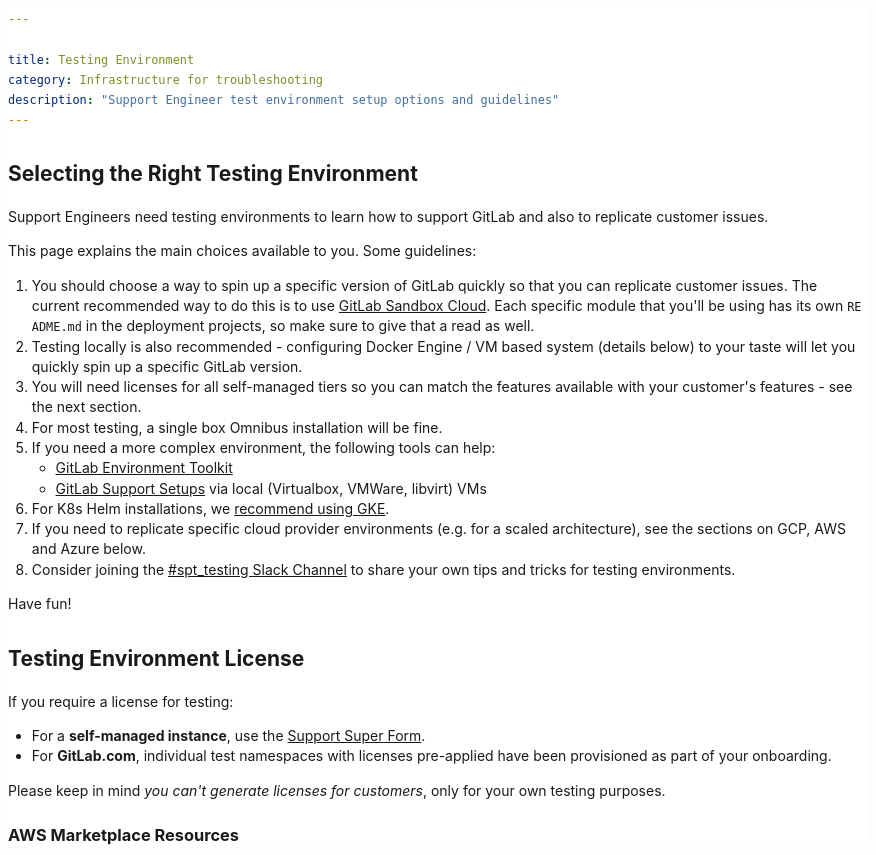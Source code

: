 ```yaml
---

title: Testing Environment
category: Infrastructure for troubleshooting
description: "Support Engineer test environment setup options and guidelines"
---
```




## Selecting the Right Testing Environment

Support Engineers need testing environments to learn how to support GitLab and also to replicate customer issues.

This page explains the main choices available to you. Some guidelines:

1. You should choose a way to spin up a specific version of GitLab quickly so that you can replicate customer issues. The current recommended way to do this is to use [GitLab Sandbox Cloud](/handbook/infrastructure-standards/realms/sandbox/#how-to-get-started). Each specific module that you'll be using has its own `README.md` in the deployment projects, so make sure to give that a read as well.
1. Testing locally is also recommended - configuring Docker Engine / VM based system (details below) to your taste will let you quickly spin up a specific GitLab version.
1. You will need licenses for all self-managed tiers so you can match the features available with your customer's features - see the next section.
1. For most testing, a single box Omnibus installation will be fine.
1. If you need a more complex environment, the following tools can help:
    - [GitLab Environment Toolkit](https://gitlab.com/gitlab-org/gitlab-environment-toolkit)
    - [GitLab Support Setups](https://gitlab.com/gitlab-com/support/toolbox/gitlab-support-setups/-/blob/master/README.md) via local (Virtualbox, VMWare, libvirt) VMs
1. For K8s Helm installations, we [recommend using GKE](#gcp-gke-kubernetes-cluster).
1. If you need to replicate specific cloud provider environments (e.g. for a scaled architecture), see the sections on GCP, AWS and Azure below.
1. Consider joining the [#spt_testing Slack Channel](https://gitlab.slack.com/archives/C0167JB9E02) to share your own tips and tricks for testing environments.

Have fun!



## Testing Environment License

If you require a license for testing:

 - For a **self-managed instance**, use the [Support Super Form](https://support-super-form-gitlab-com-support-support-op-651f22e90ce6d7.gitlab.io/).
 - For **GitLab.com**, individual test namespaces with licenses pre-applied have been provisioned as part of your onboarding.


Please keep in mind *you can't generate licenses for customers*, only for your own testing purposes.

### AWS Marketplace Resources
